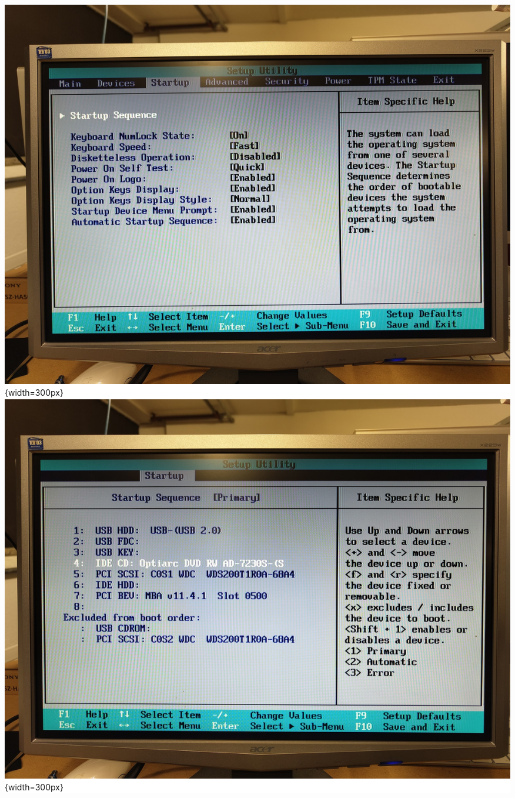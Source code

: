 ![Alt-Text](images/bios_setup.jpg){width=300px} ![Alt-Text](images/bios_bootsequence.jpg){width=300px}